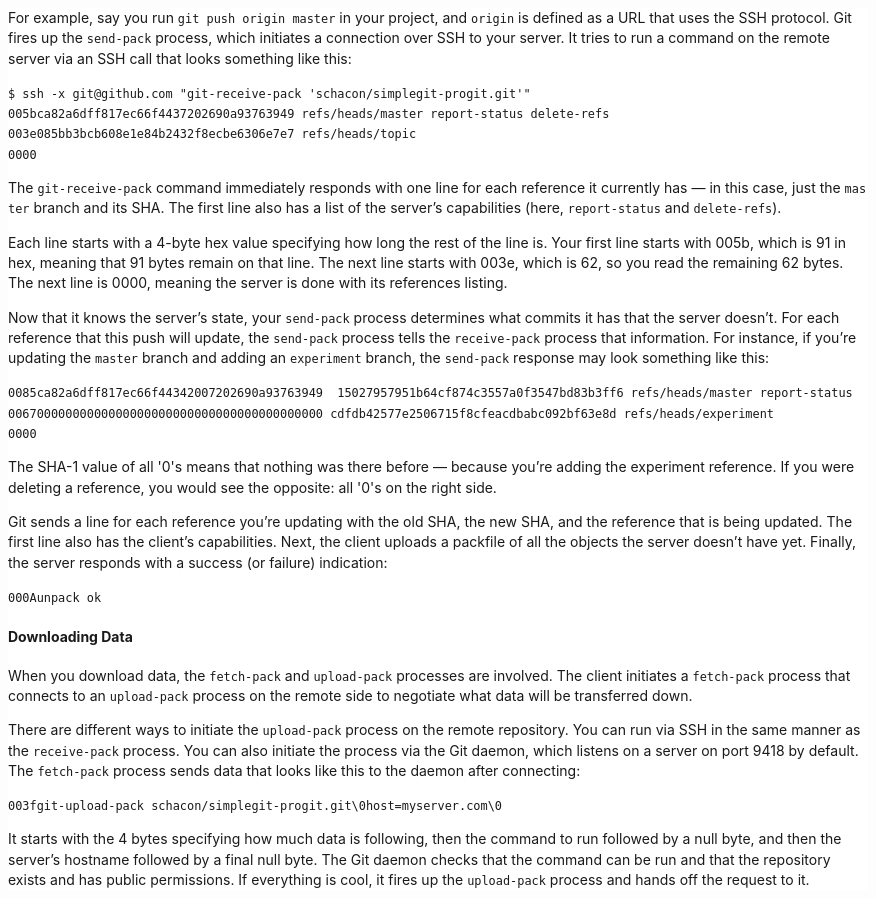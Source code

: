 For example, say you run `git push origin master` in your project, and `origin` is defined as a URL that uses the SSH protocol. Git fires up the `send-pack` process, which initiates a connection over SSH to your server. It tries to run a command on the remote server via an SSH call that looks something like this:

	$ ssh -x git@github.com "git-receive-pack 'schacon/simplegit-progit.git'"
	005bca82a6dff817ec66f4437202690a93763949 refs/heads/master report-status delete-refs
	003e085bb3bcb608e1e84b2432f8ecbe6306e7e7 refs/heads/topic
	0000

The `git-receive-pack` command immediately responds with one line for each reference it currently has — in this case, just the `master` branch and its SHA. The first line also has a list of the server’s capabilities (here, `report-status` and `delete-refs`).

Each line starts with a 4-byte hex value specifying how long the rest of the line is. Your first line starts with 005b, which is 91 in hex, meaning that 91 bytes remain on that line. The next line starts with 003e, which is 62, so you read the remaining 62 bytes. The next line is 0000, meaning the server is done with its references listing.

Now that it knows the server’s state, your `send-pack` process determines what commits it has that the server doesn’t. For each reference that this push will update, the `send-pack` process tells the `receive-pack` process that information. For instance, if you’re updating the `master` branch and adding an `experiment` branch, the `send-pack` response may look something like this:

	0085ca82a6dff817ec66f44342007202690a93763949  15027957951b64cf874c3557a0f3547bd83b3ff6 refs/heads/master report-status
	00670000000000000000000000000000000000000000 cdfdb42577e2506715f8cfeacdbabc092bf63e8d refs/heads/experiment
	0000

The SHA-1 value of all '0's means that nothing was there before — because you’re adding the experiment reference. If you were deleting a reference, you would see the opposite: all '0's on the right side.

Git sends a line for each reference you’re updating with the old SHA, the new SHA, and the reference that is being updated. The first line also has the client’s capabilities. Next, the client uploads a packfile of all the objects the server doesn’t have yet. Finally, the server responds with a success (or failure) indication:

	000Aunpack ok

#### Downloading Data ####

When you download data, the `fetch-pack` and `upload-pack` processes are involved. The client initiates a `fetch-pack` process that connects to an `upload-pack` process on the remote side to negotiate what data will be transferred down.

There are different ways to initiate the `upload-pack` process on the remote repository. You can run via SSH in the same manner as the `receive-pack` process. You can also initiate the process via the Git daemon, which listens on a server on port 9418 by default. The `fetch-pack` process sends data that looks like this to the daemon after connecting:

	003fgit-upload-pack schacon/simplegit-progit.git\0host=myserver.com\0

It starts with the 4 bytes specifying how much data is following, then the command to run followed by a null byte, and then the server’s hostname followed by a final null byte. The Git daemon checks that the command can be run and that the repository exists and has public permissions. If everything is cool, it fires up the `upload-pack` process and hands off the request to it.
